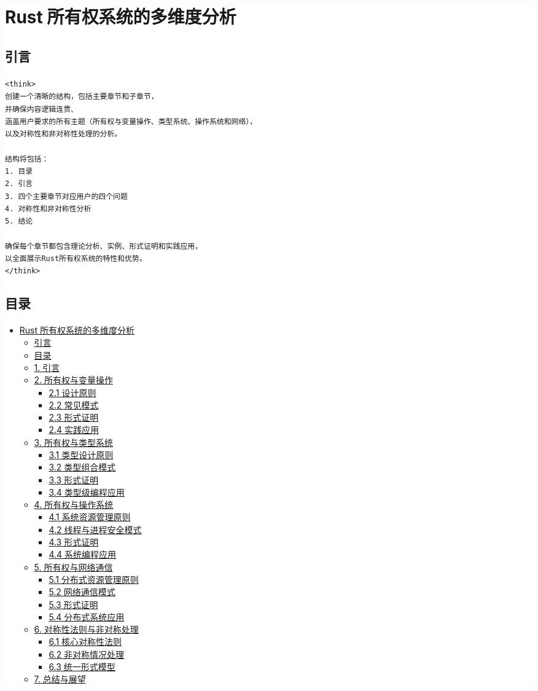 # Rust 所有权系统的多维度分析

## 引言

```text
<think>
创建一个清晰的结构，包括主要章节和子章节，
并确保内容逻辑连贯、
涵盖用户要求的所有主题（所有权与变量操作、类型系统、操作系统和网络），
以及对称性和非对称性处理的分析。

结构将包括：
1. 目录
2. 引言
3. 四个主要章节对应用户的四个问题
4. 对称性和非对称性分析
5. 结论

确保每个章节都包含理论分析、实例、形式证明和实践应用，
以全面展示Rust所有权系统的特性和优势。
</think>

```

## 目录

- [Rust 所有权系统的多维度分析](#rust-所有权系统的多维度分析)
  - [引言](#引言)
  - [目录](#目录)
  - [1. 引言](#1-引言)
  - [2. 所有权与变量操作](#2-所有权与变量操作)
    - [2.1 设计原则](#21-设计原则)
    - [2.2 常见模式](#22-常见模式)
    - [2.3 形式证明](#23-形式证明)
    - [2.4 实践应用](#24-实践应用)
  - [3. 所有权与类型系统](#3-所有权与类型系统)
    - [3.1 类型设计原则](#31-类型设计原则)
    - [3.2 类型组合模式](#32-类型组合模式)
    - [3.3 形式证明](#33-形式证明)
    - [3.4 类型级编程应用](#34-类型级编程应用)
  - [4. 所有权与操作系统](#4-所有权与操作系统)
    - [4.1 系统资源管理原则](#41-系统资源管理原则)
    - [4.2 线程与进程安全模式](#42-线程与进程安全模式)
    - [4.3 形式证明](#43-形式证明)
    - [4.4 系统编程应用](#44-系统编程应用)
  - [5. 所有权与网络通信](#5-所有权与网络通信)
    - [5.1 分布式资源管理原则](#51-分布式资源管理原则)
    - [5.2 网络通信模式](#52-网络通信模式)
    - [5.3 形式证明](#53-形式证明)
    - [5.4 分布式系统应用](#54-分布式系统应用)
  - [6. 对称性法则与非对称处理](#6-对称性法则与非对称处理)
    - [6.1 核心对称性法则](#61-核心对称性法则)
    - [6.2 非对称情况处理](#62-非对称情况处理)
    - [6.3 统一形式模型](#63-统一形式模型)
  - [7. 总结与展望](#7-总结与展望)
